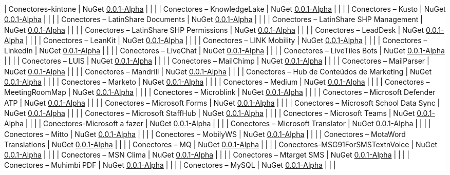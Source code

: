 | Conectores-kintone | NuGet [0.0.1-Alpha](https://www.nuget.org/packages/Microsoft.Azure.Connectors.Kintone/0.0.1-alpha) |  |  |
| Conectores – KnowledgeLake | NuGet [0.0.1-Alpha](https://www.nuget.org/packages/Microsoft.Azure.Connectors.KnowledgeLake/0.0.1-alpha) |  |  |
| Conectores – Kusto | NuGet [0.0.1-Alpha](https://www.nuget.org/packages/Microsoft.Azure.Connectors.Kusto/0.0.1-alpha) |  |  |
| Conectores – LatinShare Documents | NuGet [0.0.1-Alpha](https://www.nuget.org/packages/Microsoft.Azure.Connectors.LatinShareDocuments/0.0.1-alpha) |  |  |
| Conectores – LatinShare SHP Management | NuGet [0.0.1-Alpha](https://www.nuget.org/packages/Microsoft.Azure.Connectors.LatinShareSHPManagement/0.0.1-alpha) |  |  |
| Conectores – LatinShare SHP Permissions | NuGet [0.0.1-Alpha](https://www.nuget.org/packages/Microsoft.Azure.Connectors.LatinShareSHPPermissions/0.0.1-alpha) |  |  |
| Conectores – LeadDesk | NuGet [0.0.1-Alpha](https://www.nuget.org/packages/Microsoft.Azure.Connectors.LeadDesk/0.0.1-alpha) |  |  |
| Conectores – LeanKit | NuGet [0.0.1-Alpha](https://www.nuget.org/packages/Microsoft.Azure.Connectors.LeanKit/0.0.1-alpha) |  |  |
| Conectores – LINK Mobility | NuGet [0.0.1-Alpha](https://www.nuget.org/packages/Microsoft.Azure.Connectors.LINKMobility/0.0.1-alpha) |  |  |
| Conectores – LinkedIn | NuGet [0.0.1-Alpha](https://www.nuget.org/packages/Microsoft.Azure.Connectors.LinkedInV2/0.0.1-alpha) |  |  |
| Conectores – LiveChat | NuGet [0.0.1-Alpha](https://www.nuget.org/packages/Microsoft.Azure.Connectors.LiveChat/0.0.1-alpha) |  |  |
| Conectores – LiveTiles Bots | NuGet [0.0.1-Alpha](https://www.nuget.org/packages/Microsoft.Azure.Connectors.LiveTilesBots/0.0.1-alpha) |  |  |
| Conectores – LUIS | NuGet [0.0.1-Alpha](https://www.nuget.org/packages/Microsoft.Azure.Connectors.LUIS/0.0.1-alpha) |  |  |
| Conectores – MailChimp | NuGet [0.0.1-Alpha](https://www.nuget.org/packages/Microsoft.Azure.Connectors.MailChimp/0.0.1-alpha) |  |  |
| Conectores – MailParser | NuGet [0.0.1-Alpha](https://www.nuget.org/packages/Microsoft.Azure.Connectors.MailParser/0.0.1-alpha) |  |  |
| Conectores – Mandrill | NuGet [0.0.1-Alpha](https://www.nuget.org/packages/Microsoft.Azure.Connectors.Mandrill/0.0.1-alpha) |  |  |
| Conectores – Hub de Conteúdos de Marketing | NuGet [0.0.1-Alpha](https://www.nuget.org/packages/Microsoft.Azure.Connectors.MarketingContentHub/0.0.1-alpha) |  |  |
| Conectores – Marketo | NuGet [0.0.1-Alpha](https://www.nuget.org/packages/Microsoft.Azure.Connectors.Marketo/0.0.1-alpha) |  |  |
| Conectores – Medium | NuGet [0.0.1-Alpha](https://www.nuget.org/packages/Microsoft.Azure.Connectors.Medium/0.0.1-alpha) |  |  |
| Conectores – MeetingRoomMap | NuGet [0.0.1-Alpha](https://www.nuget.org/packages/Microsoft.Azure.Connectors.MeetingRoomMap/0.0.1-alpha) |  |  |
| Conectores – Microblink | NuGet [0.0.1-Alpha](https://www.nuget.org/packages/Microsoft.Azure.Connectors.Microblink/0.0.1-alpha) |  |  |
| Conectores – Microsoft Defender ATP | NuGet [0.0.1-Alpha](https://www.nuget.org/packages/Microsoft.Azure.Connectors.MicrosoftDefenderATP/0.0.1-alpha) |  |  |
| Conectores – Microsoft Forms | NuGet [0.0.1-Alpha](https://www.nuget.org/packages/Microsoft.Azure.Connectors.MicrosoftForms/0.0.1-alpha) |  |  |
| Conectores – Microsoft School Data Sync | NuGet [0.0.1-Alpha](https://www.nuget.org/packages/Microsoft.Azure.Connectors.MicrosoftSchoolDataSync/0.0.1-alpha) |  |  |
| Conectores – Microsoft StaffHub | NuGet [0.0.1-Alpha](https://www.nuget.org/packages/Microsoft.Azure.Connectors.MicrosoftStaffHub/0.0.1-alpha) |  |  |
| Conectores – Microsoft Teams | NuGet [0.0.1-Alpha](https://www.nuget.org/packages/Microsoft.Azure.Connectors.MicrosoftTeams/0.0.1-alpha) |  |  |
| Conectores-Microsoft a fazer | NuGet [0.0.1-Alpha](https://www.nuget.org/packages/Microsoft.Azure.Connectors.MicrosoftToDo/0.0.1-alpha) |  |  |
| Conectores – Microsoft Translator | NuGet [0.0.1-Alpha](https://www.nuget.org/packages/Microsoft.Azure.Connectors.MicrosoftTranslatorV2/0.0.1-alpha) |  |  |
| Conectores – Mitto | NuGet [0.0.1-Alpha](https://www.nuget.org/packages/Microsoft.Azure.Connectors.Mitto/0.0.1-alpha) |  |  |
| Conectores – MobilyWS | NuGet [0.0.1-Alpha](https://www.nuget.org/packages/Microsoft.Azure.Connectors.MobilyWS/0.0.1-alpha) |  |  |
| Conectores – MotaWord Translations | NuGet [0.0.1-Alpha](https://www.nuget.org/packages/Microsoft.Azure.Connectors.MotaWordTranslations/0.0.1-alpha) |  |  |
| Conectores – MQ | NuGet [0.0.1-Alpha](https://www.nuget.org/packages/Microsoft.Azure.Connectors.MQ/0.0.1-alpha) |  |  |
| Conectores-MSG91ForSMSTextnVoice | NuGet [0.0.1-Alpha](https://www.nuget.org/packages/Microsoft.Azure.Connectors.MSG91ForSMSTextnVoice/0.0.1-alpha) |  |  |
| Conectores – MSN Clima | NuGet [0.0.1-Alpha](https://www.nuget.org/packages/Microsoft.Azure.Connectors.MSNWeather/0.0.1-alpha) |  |  |
| Conectores – Mtarget SMS | NuGet [0.0.1-Alpha](https://www.nuget.org/packages/Microsoft.Azure.Connectors.MtargetSMS/0.0.1-alpha) |  |  |
| Conectores – Muhimbi PDF | NuGet [0.0.1-Alpha](https://www.nuget.org/packages/Microsoft.Azure.Connectors.MuhimbiPDF/0.0.1-alpha) |  |  |
| Conectores – MySQL | NuGet [0.0.1-Alpha](https://www.nuget.org/packages/Microsoft.Azure.Connectors.MySQL/0.0.1-alpha) |  |  |